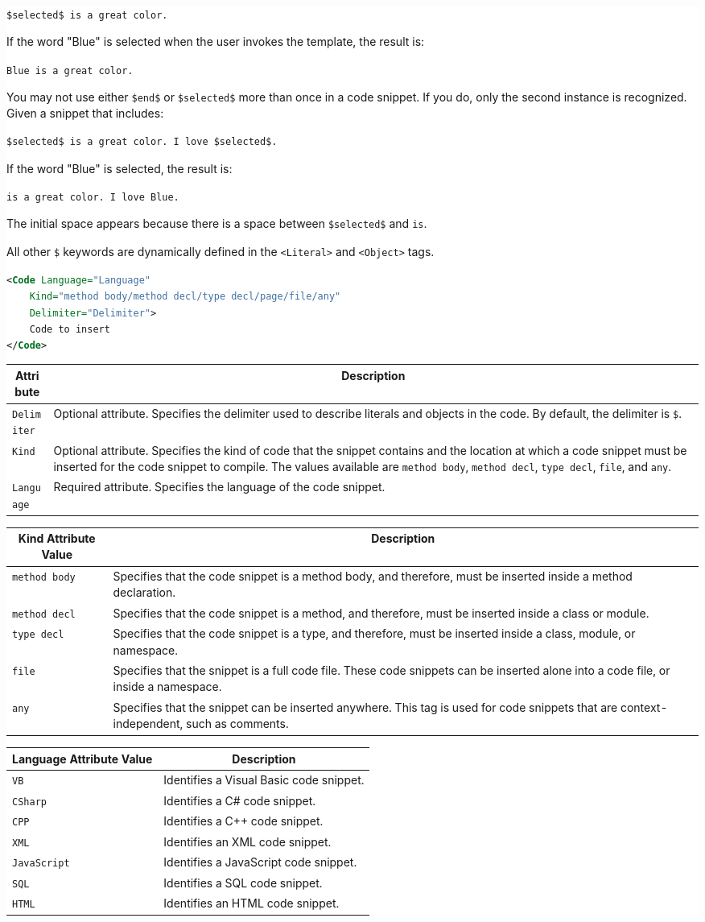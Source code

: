 ```xml  
$selected$ is a great color.  
```  
  
 If the word "Blue" is selected when the user invokes the template, the result is:  
  
```xml  
Blue is a great color.  
```  
  
 You may not use either `$end$` or `$selected$` more than once in a code snippet. If you do, only the second instance is recognized. Given a snippet that includes:  
  
```  
$selected$ is a great color. I love $selected$.  
```  
  
 If the word "Blue" is selected, the result is:  
  
```  
is a great color. I love Blue.  
```  
  
 The initial space appears because there is a space between `$selected$` and `is`.  
  
 All other `$` keywords are dynamically defined in the `<Literal>` and `<Object>` tags.  
  
```xml  
<Code Language="Language"  
    Kind="method body/method decl/type decl/page/file/any"  
    Delimiter="Delimiter">  
    Code to insert  
</Code>  
```  
  
|Attribute|Description|  
|---------------|-----------------|  
|`Delimiter`|Optional attribute. Specifies the delimiter used to describe literals and objects in the code. By default, the delimiter is `$`.|  
|`Kind`|Optional attribute. Specifies the kind of code that the snippet contains and the location at which a code snippet must be inserted for the code snippet to compile. The values available are `method body`, `method decl`, `type decl`, `file`, and `any`.|  
|`Language`|Required attribute. Specifies the language of the code snippet.|  
  
|Kind Attribute Value|Description|  
|--------------------------|-----------------|  
|`method body`|Specifies that the code snippet is a method body, and therefore, must be inserted inside a method declaration.|  
|`method decl`|Specifies that the code snippet is a method, and therefore, must be inserted inside a class or module.|  
|`type decl`|Specifies that the code snippet is a type, and therefore, must be inserted inside a class, module, or namespace.|  
|`file`|Specifies that the snippet is a full code file. These code snippets can be inserted alone into a code file, or inside a namespace.|  
|`any`|Specifies that the snippet can be inserted anywhere. This tag is used for code snippets that are context-independent, such as comments.|  
  
|Language Attribute Value|Description|  
|------------------------------|-----------------|  
|`VB`|Identifies a Visual Basic code snippet.|  
|`CSharp`|Identifies a C# code snippet.|  
|`CPP`|Identifies a C++ code snippet.|  
|`XML`|Identifies an XML code snippet.|  
|`JavaScript`|Identifies a JavaScript code snippet.|  
|`SQL`|Identifies a SQL code snippet.|  
|`HTML`|Identifies an HTML code snippet.|  
  